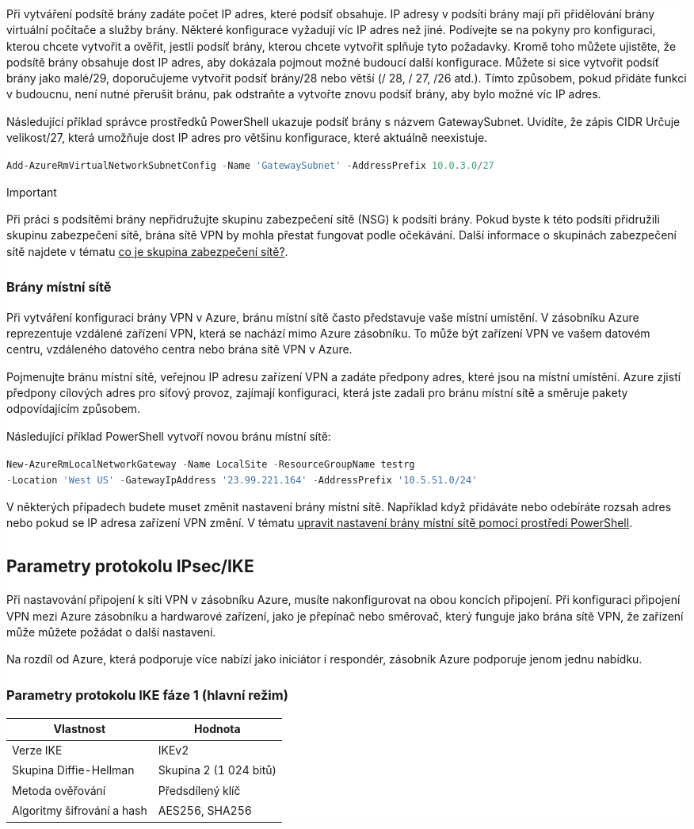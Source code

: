 Při vytváření podsítě brány zadáte počet IP adres, které podsíť obsahuje. IP adresy v podsíti brány mají při přidělování brány virtuální počítače a služby brány. Některé konfigurace vyžadují víc IP adres než jiné. Podívejte se na pokyny pro konfiguraci, kterou chcete vytvořit a ověřit, jestli podsíť brány, kterou chcete vytvořit splňuje tyto požadavky. Kromě toho můžete ujistěte, že podsítě brány obsahuje dost IP adres, aby dokázala pojmout možné budoucí další konfigurace. Můžete si sice vytvořit podsíť brány jako malé/29, doporučujeme vytvořit podsíť brány/28 nebo větší (/ 28, / 27, /26 atd.). Tímto způsobem, pokud přidáte funkci v budoucnu, není nutné přerušit bránu, pak odstraňte a vytvořte znovu podsíť brány, aby bylo možné víc IP adres.

Následující příklad správce prostředků PowerShell ukazuje podsíť brány s názvem GatewaySubnet. Uvidíte, že zápis CIDR Určuje velikost/27, která umožňuje dost IP adres pro většinu konfigurace, které aktuálně neexistuje.

```PowerShell
Add-AzureRmVirtualNetworkSubnetConfig -Name 'GatewaySubnet' -AddressPrefix 10.0.3.0/27
```

> [!IMPORTANT]
> Při práci s podsítěmi brány nepřidružujte skupinu zabezpečení sítě (NSG) k podsíti brány. Pokud byste k této podsíti přidružili skupinu zabezpečení sítě, brána sítě VPN by mohla přestat fungovat podle očekávání. Další informace o skupinách zabezpečení sítě najdete v tématu [co je skupina zabezpečení sítě?](/azure/virtual-network/virtual-networks-nsg).

### <a name="local-network-gateways"></a>Brány místní sítě
Při vytváření konfiguraci brány VPN v Azure, bránu místní sítě často představuje vaše místní umístění. V zásobníku Azure reprezentuje vzdálené zařízení VPN, která se nachází mimo Azure zásobníku.  To může být zařízení VPN ve vašem datovém centru, vzdáleného datového centra nebo brána sítě VPN v Azure.

Pojmenujte bránu místní sítě, veřejnou IP adresu zařízení VPN a zadáte předpony adres, které jsou na místní umístění. Azure zjistí předpony cílových adres pro síťový provoz, zajímají konfiguraci, která jste zadali pro bránu místní sítě a směruje pakety odpovídajícím způsobem.

Následující příklad PowerShell vytvoří novou bránu místní sítě:

```PowerShell
New-AzureRmLocalNetworkGateway -Name LocalSite -ResourceGroupName testrg
-Location 'West US' -GatewayIpAddress '23.99.221.164' -AddressPrefix '10.5.51.0/24'
```
V některých případech budete muset změnit nastavení brány místní sítě. Například když přidáváte nebo odebíráte rozsah adres nebo pokud se IP adresa zařízení VPN změní. V tématu [upravit nastavení brány místní sítě pomocí prostředí PowerShell](/azure/vpn-gateway/vpn-gateway-modify-local-network-gateway).

## <a name="ipsecike-parameters"></a>Parametry protokolu IPsec/IKE
Při nastavování připojení k síti VPN v zásobníku Azure, musíte nakonfigurovat na obou koncích připojení.  Při konfiguraci připojení VPN mezi Azure zásobníku a hardwarové zařízení, jako je přepínač nebo směrovač, který funguje jako brána sítě VPN, že zařízení může můžete požádat o další nastavení.

Na rozdíl od Azure, která podporuje více nabízí jako iniciátor i respondér, zásobník Azure podporuje jenom jednu nabídku.

###  <a name="ike-phase-1-main-mode-parameters"></a>Parametry protokolu IKE fáze 1 (hlavní režim)
| Vlastnost              | Hodnota|
|-|-|
| Verze IKE           | IKEv2 |
|Skupina Diffie-Hellman   | Skupina 2 (1 024 bitů) |
| Metoda ověřování | Předsdílený klíč |
|Algoritmy šifrování a hash | AES256, SHA256 |